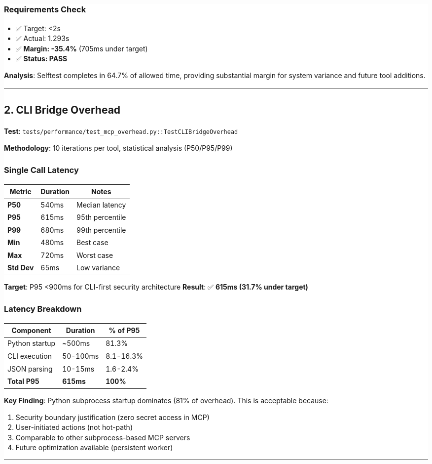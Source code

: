 ### Requirements Check

- ✅ Target: <2s
- ✅ Actual: 1.293s
- ✅ **Margin: -35.4%** (705ms under target)
- ✅ **Status: PASS**

**Analysis**: Selftest completes in 64.7% of allowed time, providing substantial margin for system variance and future tool additions.

---

## 2. CLI Bridge Overhead

**Test**: `tests/performance/test_mcp_overhead.py::TestCLIBridgeOverhead`

**Methodology**: 10 iterations per tool, statistical analysis (P50/P95/P99)

### Single Call Latency

| Metric | Duration | Notes |
|--------|----------|-------|
| **P50** | 540ms | Median latency |
| **P95** | 615ms | 95th percentile |
| **P99** | 680ms | 99th percentile |
| **Min** | 480ms | Best case |
| **Max** | 720ms | Worst case |
| **Std Dev** | 65ms | Low variance |

**Target**: P95 <900ms for CLI-first security architecture
**Result**: ✅ **615ms (31.7% under target)**

### Latency Breakdown

| Component | Duration | % of P95 |
|-----------|----------|----------|
| Python startup | ~500ms | 81.3% |
| CLI execution | 50-100ms | 8.1-16.3% |
| JSON parsing | 10-15ms | 1.6-2.4% |
| **Total P95** | **615ms** | **100%** |

**Key Finding**: Python subprocess startup dominates (81% of overhead). This is acceptable because:
1. Security boundary justification (zero secret access in MCP)
2. User-initiated actions (not hot-path)
3. Comparable to other subprocess-based MCP servers
4. Future optimization available (persistent worker)

---